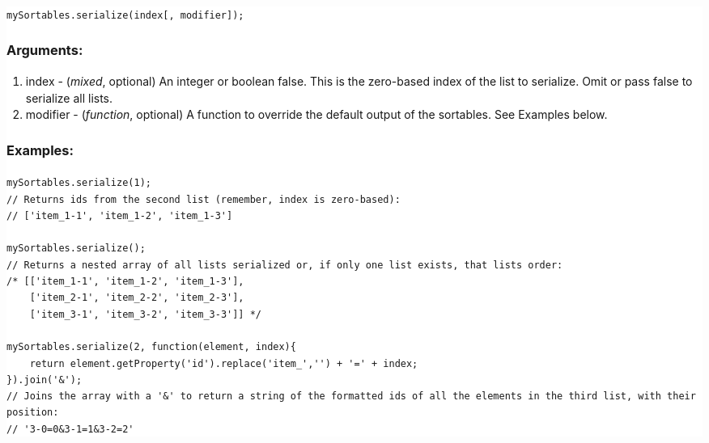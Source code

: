 	mySortables.serialize(index[, modifier]);

### Arguments:

1. index    - (*mixed*, optional) An integer or boolean false. This is the zero-based index of the list to serialize. Omit or pass false to serialize all lists.
2. modifier - (*function*, optional) A function to override the default output of the sortables. See Examples below.

### Examples:

	mySortables.serialize(1);
	// Returns ids from the second list (remember, index is zero-based):
	// ['item_1-1', 'item_1-2', 'item_1-3']

	mySortables.serialize();
	// Returns a nested array of all lists serialized or, if only one list exists, that lists order:
	/* [['item_1-1', 'item_1-2', 'item_1-3'],
	    ['item_2-1', 'item_2-2', 'item_2-3'],
	    ['item_3-1', 'item_3-2', 'item_3-3']] */

	mySortables.serialize(2, function(element, index){
		return element.getProperty('id').replace('item_','') + '=' + index;
	}).join('&');
	// Joins the array with a '&' to return a string of the formatted ids of all the elements in the third list, with their position:
	// '3-0=0&3-1=1&3-2=2'


[Drag.Move]: /more/Drag/Drag.Move
[Element]: /core/Elements/Element
[Elements]: /core/Element/Element#Elements
